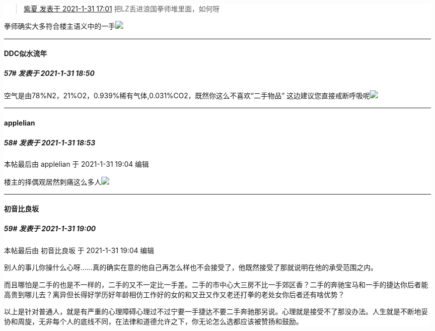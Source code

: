 

<blockquote><a href="httphttps://bbs.saraba1st.com/2b/forum.php?mod=redirect&amp;goto=findpost&amp;pid=50199009&amp;ptid=1985561" target="_blank">紫夏 发表于 2021-1-31 17:01</a>
把LZ丢进浪国拳师堆里面，如何呀</blockquote>
拳师确实大多符合楼主语义中的一手<img src="https://static.saraba1st.com/image/smiley/face2017/067.png" referrerpolicy="no-referrer">







*****

####  DDC似水流年  
##### 57#       发表于 2021-1-31 18:50




空气是由78%N2，21%O2，0.939%稀有气体,0.031%CO2，既然你这么不喜欢“二手物品” 这边建议您直接戒断呼吸呢<img src="https://static.saraba1st.com/image/smiley/face2017/227.gif" referrerpolicy="no-referrer">







*****

####  applelian  
##### 58#       发表于 2021-1-31 18:53



 本帖最后由 applelian 于 2021-1-31 19:04 编辑 

楼主的择偶观居然刺痛这么多人<img src="https://static.saraba1st.com/image/smiley/face2017/204.png" referrerpolicy="no-referrer">







*****

####  初音比良坂  
##### 59#       发表于 2021-1-31 19:00



 本帖最后由 初音比良坂 于 2021-1-31 19:04 编辑 

别人的事儿你操什么心呀……真的确实在意的他自己再怎么样也不会接受了，他既然接受了那就说明在他的承受范围之内。

而且哪怕是二手的也是不一样的，二手的又不一定比一手差。二手的市中心大三房不比一手郊区香？二手的奔驰宝马和一手的捷达你后者能高贵到哪儿去？离异但长得好学历好年龄相仿工作好的女的和又丑又作又老还打拳的老处女你后者还有啥优势？

以上是针对普通人，就是有严重的心理障碍心理过不过宁要一手捷达不要二手奔驰那另说。心理就是接受不了那没办法。人生就是不断地妥协和周旋，无非每个人的底线不同，在法律和道德允许之下，你无论怎么选都应该被赞扬和鼓励。




